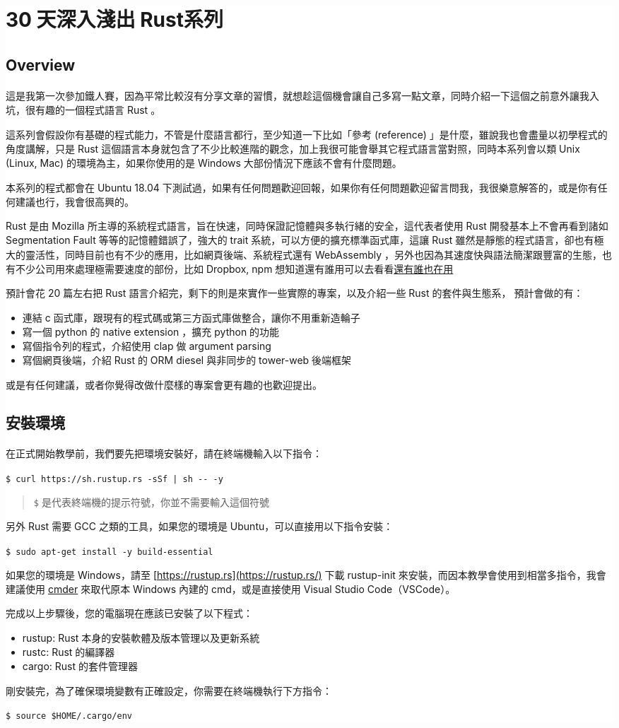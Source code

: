 #  30 天深入淺出 Rust系列

## Overview

這是我第一次參加鐵人賽，因為平常比較沒有分享文章的習慣，就想趁這個機會讓自己多寫一點文章，同時介紹一下這個之前意外讓我入坑，很有趣的一個程式語言 Rust 。

這系列會假設你有基礎的程式能力，不管是什麼語言都行，至少知道一下比如「參考 (reference) 」是什麼，雖說我也會盡量以初學程式的角度講解，只是 Rust 這個語言本身就包含了不少比較進階的觀念，加上我很可能會舉其它程式語言當對照，同時本系列會以類 Unix (Linux, Mac) 的環境為主，如果你使用的是 Windows 大部份情況下應該不會有什麼問題。

本系列的程式都會在 Ubuntu 18.04 下測試過，如果有任何問題歡迎回報，如果你有任何問題歡迎留言問我，我很樂意解答的，或是你有任何建議也行，我會很高興的。

Rust 是由 Mozilla 所主導的系統程式語言，旨在快速，同時保證記憶體與多執行緒的安全，這代表者使用 Rust 開發基本上不會再看到諸如 Segmentation Fault 等等的記憶體錯誤了，強大的 trait 系統，可以方便的擴充標準函式庫，這讓 Rust 雖然是靜態的程式語言，卻也有極大的靈活性，同時目前也有不少的應用，比如網頁後端、系統程式還有 WebAssembly ，另外也因為其速度快與語法簡潔跟豐富的生態，也有不少公司用來處理極需要速度的部份，比如 Dropbox, npm 想知道還有誰用可以去看看[還有誰也在用](https://www.rust-lang.org/en-US/friends.html)

預計會花 20 篇左右把 Rust 語言介紹完，剩下的則是來實作一些實際的專案，以及介紹一些 Rust 的套件與生態系，
預計會做的有：

- 連結 c 函式庫，跟現有的程式碼或第三方函式庫做整合，讓你不用重新造輪子
- 寫一個 python 的 native extension ，擴充 python 的功能
- 寫個指令列的程式，介紹使用 clap 做 argument parsing
- 寫個網頁後端，介紹 Rust 的 ORM diesel 與非同步的 tower-web 後端框架

或是有任何建議，或者你覺得改做什麼樣的專案會更有趣的也歡迎提出。

## 安裝環境

在正式開始教學前，我們要先把環境安裝好，請在終端機輸入以下指令：

```shell
$ curl https://sh.rustup.rs -sSf | sh -- -y
```

> `$` 是代表終端機的提示符號，你並不需要輸入這個符號

另外 Rust 需要 GCC 之類的工具，如果您的環境是 Ubuntu，可以直接用以下指令安裝：

```shell
$ sudo apt-get install -y build-essential
```

如果您的環境是 Windows，請至 [https://rustup.rs](https://rustup.rs/) 下載 rustup-init 來安裝，而因本教學會使用到相當多指令，我會建議使用 [cmder](http://cmder.net/) 來取代原本 Windows 內建的 cmd，或是直接使用 Visual Studio Code（VSCode）。

完成以上步驟後，您的電腦現在應該已安裝了以下程式：

- rustup: Rust 本身的安裝軟體及版本管理以及更新系統
- rustc: Rust 的編譯器
- cargo: Rust 的套件管理器

剛安裝完，為了確保環境變數有正確設定，你需要在終端機執行下方指令：

```shell
$ source $HOME/.cargo/env
```
